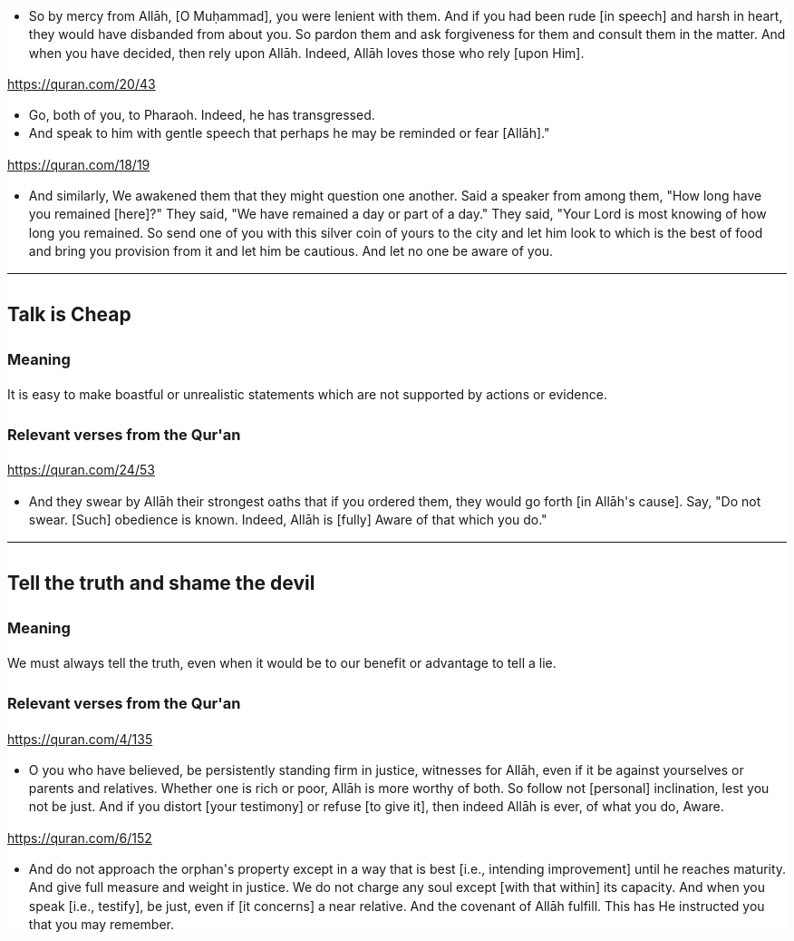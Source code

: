 - So by mercy from Allāh, [O Muḥammad], you were lenient with them. And if you had been rude [in speech] and harsh in heart, they would have disbanded from about you. So pardon them and ask forgiveness for them and consult them in the matter. And when you have decided, then rely upon Allāh. Indeed, Allāh loves those who rely [upon Him].

https://quran.com/20/43

- Go, both of you, to Pharaoh. Indeed, he has transgressed.
- And speak to him with gentle speech that perhaps he may be reminded or fear [Allāh]."

https://quran.com/18/19

- And similarly, We awakened them that they might question one another. Said a speaker from among them, "How long have you remained [here]?" They said, "We have remained a day or part of a day." They said, "Your Lord is most knowing of how long you remained. So send one of you with this silver coin of yours to the city and let him look to which is the best of food and bring you provision from it and let him be cautious. And let no one be aware of you.

<hr>

## Talk is Cheap

### Meaning
It is easy to make boastful or unrealistic statements which are not supported by actions or evidence.

### Relevant verses from the Qur'an

https://quran.com/24/53

- And they swear by Allāh their strongest oaths that if you ordered them, they would go forth [in Allāh's cause]. Say, "Do not swear. [Such] obedience is known. Indeed, Allāh is [fully] Aware of that which you do."

<hr>

## Tell the truth and shame the devil

### Meaning
We must always tell the truth, even when it would be to our benefit or advantage to tell a lie.

### Relevant verses from the Qur'an

https://quran.com/4/135

- O you who have believed, be persistently standing firm in justice, witnesses for Allāh, even if it be against yourselves or parents and relatives. Whether one is rich or poor, Allāh is more worthy of both. So follow not [personal] inclination, lest you not be just. And if you distort [your testimony] or refuse [to give it], then indeed Allāh is ever, of what you do, Aware.

https://quran.com/6/152

- And do not approach the orphan's property except in a way that is best [i.e., intending improvement] until he reaches maturity. And give full measure and weight in justice. We do not charge any soul except [with that within] its capacity. And when you speak [i.e., testify], be just, even if [it concerns] a near relative. And the covenant of Allāh fulfill. This has He instructed you that you may remember.
